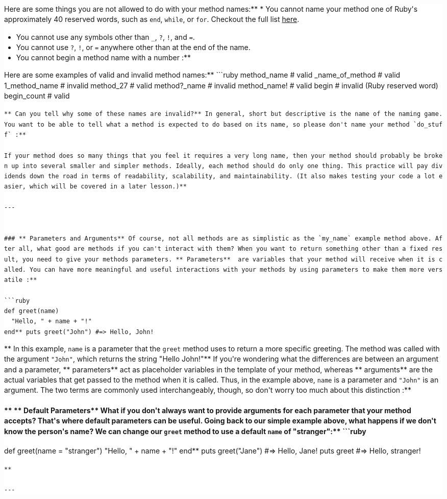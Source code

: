 Here are some things you are not allowed to do with your method names:** * <span id="reserved-words">You cannot name your method one of Ruby's approximately 40 reserved words, such as `end`, `while`, or `for`. Checkout the full list [here](http://www.java2s.com/Code/Ruby/Language-Basics/Rubysreservedwords.htm).</span>
* You cannot use any symbols other than `_`, `?`, `!`, and `=`.
* You cannot use `?`, `!`, or `=` anywhere other than at the end of the name.
* You cannot begin a method name with a number :**

Here are some examples of valid and invalid method names:** ```ruby
method_name      # valid
_name_of_method  # valid
1_method_name    # invalid
method_27        # valid
method?_name     # invalid
method_name!     # valid
begin            # invalid (Ruby reserved word)
begin_count      # valid
```
** Can you tell why some of these names are invalid?** In general, short but descriptive is the name of the naming game. You want to be able to tell what a method is expected to do based on its name, so please don't name your method `do_stuff` :**

If your method does so many things that you feel it requires a very long name, then your method should probably be broken up into several smaller and simpler methods. Ideally, each method should do only one thing. This practice will pay dividends down the road in terms of readability, scalability, and maintainability. (It also makes testing your code a lot easier, which will be covered in a later lesson.)** 

---


### ** Parameters and Arguments** Of course, not all methods are as simplistic as the `my_name` example method above. After all, what good are methods if you can't interact with them? When you want to return something other than a fixed result, you need to give your methods parameters. ** Parameters**  are variables that your method will receive when it is called. You can have more meaningful and useful interactions with your methods by using parameters to make them more versatile :**

```ruby
def greet(name)
  "Hello, " + name + "!"
end** puts greet("John") #=> Hello, John!
```
** In this example, `name` is a parameter that the `greet` method uses to return a more specific greeting. The method was called with the argument `"John"`, which returns the string "Hello John!"** If you're wondering what the differences are between an argument and a parameter, ** parameters**  act as placeholder variables in the template of your method, whereas ** arguments**  are the actual variables that get passed to the method when it is called. Thus, in the example above, `name` is a parameter and `"John"` is an argument. The two terms are commonly used interchangeably, though, so don't worry too much about this distinction :**


#### ** ** Default Parameters** What if you don't always want to provide arguments for each parameter that your method accepts? That's where default parameters can be useful. Going back to our simple example above, what happens if we don't know the person's name? We can change our `greet` method to use a default `name` of "stranger":** ```ruby
def greet(name = "stranger")
  "Hello, " + name + "!"
end** puts greet("Jane") #=> Hello, Jane!
puts greet #=> Hello, stranger!
```
** 

---
```
